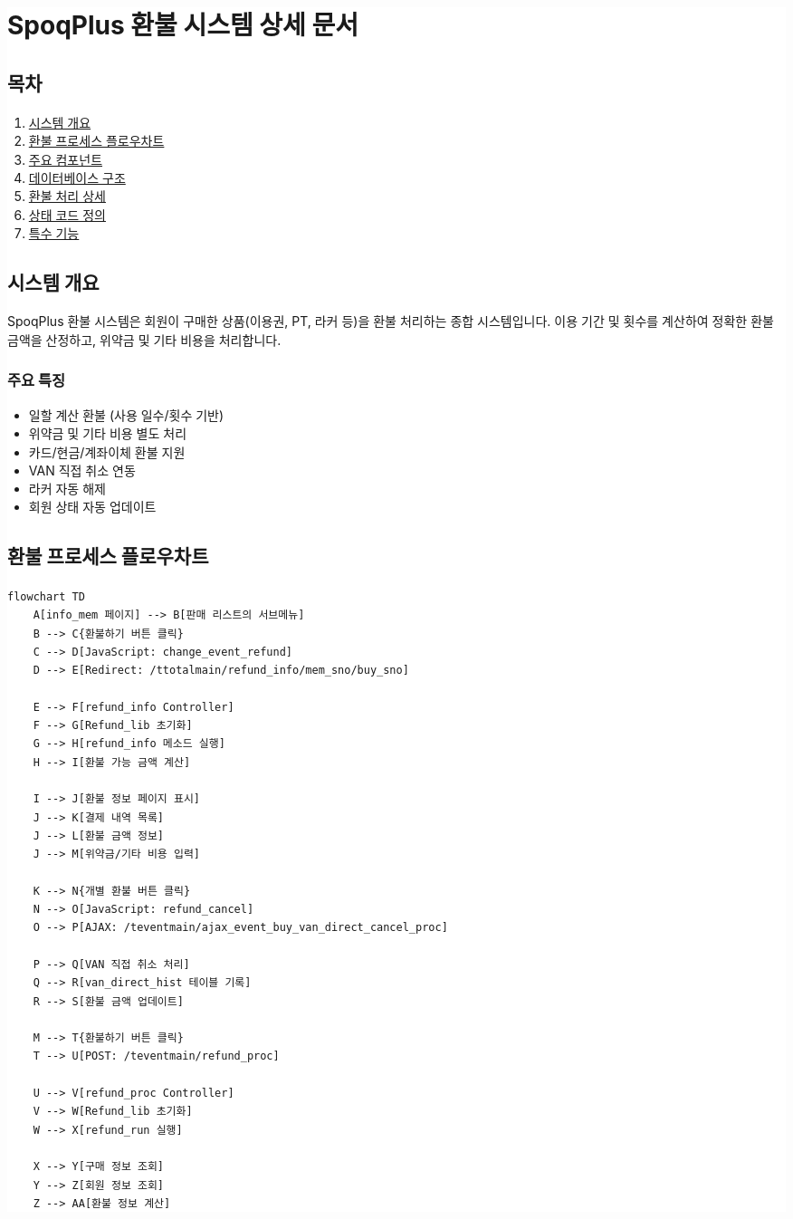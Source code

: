 # SpoqPlus 환불 시스템 상세 문서

## 목차
1. [시스템 개요](#시스템-개요)
2. [환불 프로세스 플로우차트](#환불-프로세스-플로우차트)
3. [주요 컴포넌트](#주요-컴포넌트)
4. [데이터베이스 구조](#데이터베이스-구조)
5. [환불 처리 상세](#환불-처리-상세)
6. [상태 코드 정의](#상태-코드-정의)
7. [특수 기능](#특수-기능)

## 시스템 개요

SpoqPlus 환불 시스템은 회원이 구매한 상품(이용권, PT, 라커 등)을 환불 처리하는 종합 시스템입니다. 이용 기간 및 횟수를 계산하여 정확한 환불 금액을 산정하고, 위약금 및 기타 비용을 처리합니다.

### 주요 특징
- 일할 계산 환불 (사용 일수/횟수 기반)
- 위약금 및 기타 비용 별도 처리
- 카드/현금/계좌이체 환불 지원
- VAN 직접 취소 연동
- 라커 자동 해제
- 회원 상태 자동 업데이트

## 환불 프로세스 플로우차트

```mermaid
flowchart TD
    A[info_mem 페이지] --> B[판매 리스트의 서브메뉴]
    B --> C{환불하기 버튼 클릭}
    C --> D[JavaScript: change_event_refund]
    D --> E[Redirect: /ttotalmain/refund_info/mem_sno/buy_sno]
    
    E --> F[refund_info Controller]
    F --> G[Refund_lib 초기화]
    G --> H[refund_info 메소드 실행]
    H --> I[환불 가능 금액 계산]
    
    I --> J[환불 정보 페이지 표시]
    J --> K[결제 내역 목록]
    J --> L[환불 금액 정보]
    J --> M[위약금/기타 비용 입력]
    
    K --> N{개별 환불 버튼 클릭}
    N --> O[JavaScript: refund_cancel]
    O --> P[AJAX: /teventmain/ajax_event_buy_van_direct_cancel_proc]
    
    P --> Q[VAN 직접 취소 처리]
    Q --> R[van_direct_hist 테이블 기록]
    R --> S[환불 금액 업데이트]
    
    M --> T{환불하기 버튼 클릭}
    T --> U[POST: /teventmain/refund_proc]
    
    U --> V[refund_proc Controller]
    V --> W[Refund_lib 초기화]
    W --> X[refund_run 실행]
    
    X --> Y[구매 정보 조회]
    Y --> Z[회원 정보 조회]
    Z --> AA[환불 정보 계산]
```